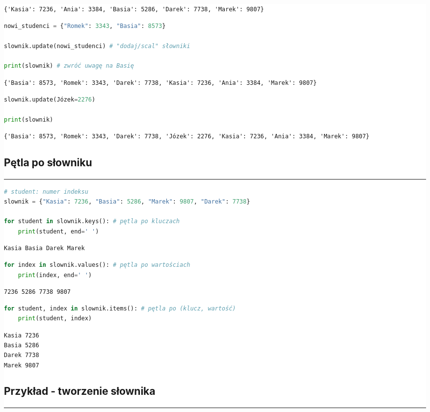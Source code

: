     {'Kasia': 7236, 'Ania': 3384, 'Basia': 5286, 'Darek': 7738, 'Marek': 9807}



```python
nowi_studenci = {"Romek": 3343, "Basia": 8573}

slownik.update(nowi_studenci) # "dodaj/scal" słowniki
 
print(slownik) # zwróć uwagę na Basię
```

    {'Basia': 8573, 'Romek': 3343, 'Darek': 7738, 'Kasia': 7236, 'Ania': 3384, 'Marek': 9807}



```python
slownik.update(Józek=2276)

print(slownik)
```

    {'Basia': 8573, 'Romek': 3343, 'Darek': 7738, 'Józek': 2276, 'Kasia': 7236, 'Ania': 3384, 'Marek': 9807}


## Pętla po słowniku

---


```python
# student: numer indeksu
slownik = {"Kasia": 7236, "Basia": 5286, "Marek": 9807, "Darek": 7738}

for student in slownik.keys(): # pętla po kluczach
    print(student, end=' ')
```

    Kasia Basia Darek Marek 


```python
for index in slownik.values(): # pętla po wartościach
    print(index, end=' ')
```

    7236 5286 7738 9807 


```python
for student, index in slownik.items(): # pętla po (klucz, wartość)
    print(student, index)
```

    Kasia 7236
    Basia 5286
    Darek 7738
    Marek 9807


## Przykład - tworzenie słownika

---